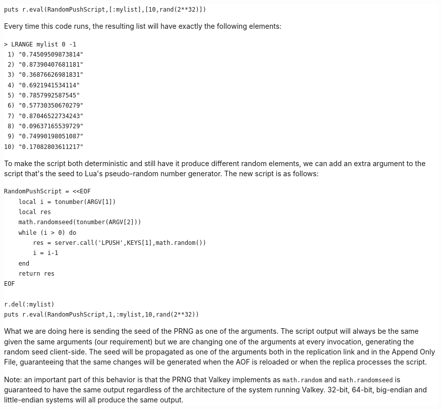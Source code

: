 ```
puts r.eval(RandomPushScript,[:mylist],[10,rand(2**32)])
```

Every time this code runs, the resulting list will have exactly the
following elements:

```
> LRANGE mylist 0 -1
 1) "0.74509509873814"
 2) "0.87390407681181"
 3) "0.36876626981831"
 4) "0.6921941534114"
 5) "0.7857992587545"
 6) "0.57730350670279"
 7) "0.87046522734243"
 8) "0.09637165539729"
 9) "0.74990198051087"
10) "0.17082803611217"
```

To make the script both deterministic and still have it produce different random elements,
we can add an extra argument to the script that's the seed to Lua's pseudo-random number generator.
The new script is as follows:

```
RandomPushScript = <<EOF
    local i = tonumber(ARGV[1])
    local res
    math.randomseed(tonumber(ARGV[2]))
    while (i > 0) do
        res = server.call('LPUSH',KEYS[1],math.random())
        i = i-1
    end
    return res
EOF

r.del(:mylist)
puts r.eval(RandomPushScript,1,:mylist,10,rand(2**32))
```

What we are doing here is sending the seed of the PRNG as one of the arguments.
The script output will always be the same given the same arguments (our requirement) but we are changing one of the arguments at every invocation,
generating the random seed client-side.
The seed will be propagated as one of the arguments both in the replication link and in the Append Only File,
guaranteeing that the same changes will be generated when the AOF is reloaded or when the replica processes the script.

Note: an important part of this behavior is that the PRNG that Valkey implements as `math.random` and `math.randomseed` is guaranteed to have the same output regardless of the architecture of the system running Valkey.
32-bit, 64-bit, big-endian and little-endian systems will all produce the same output.
